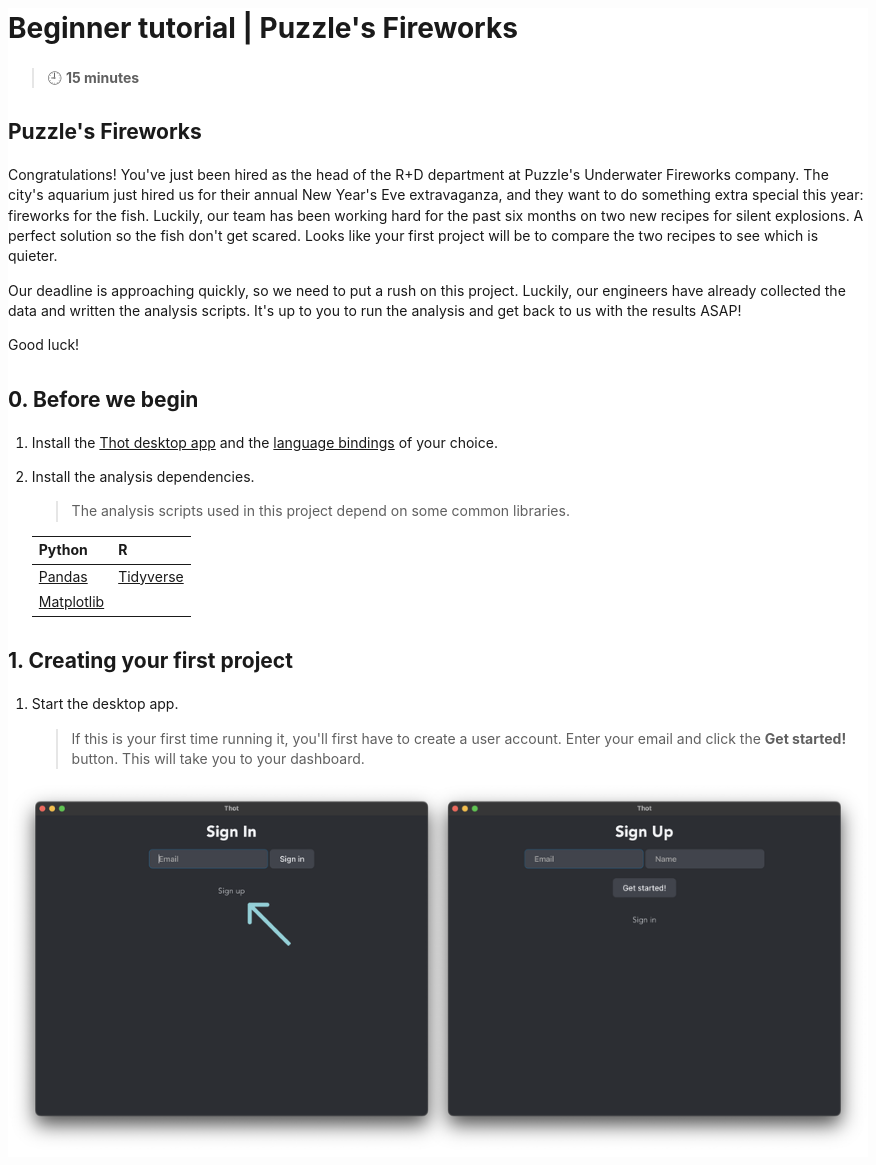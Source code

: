 # Beginner tutorial | Puzzle's Fireworks
> :clock9: **15 minutes**

## Puzzle's Fireworks
Congratulations! You've just been hired as the head of the R+D department at Puzzle's Underwater Fireworks company. The city's aquarium just hired us for their annual New Year's Eve extravaganza, and they want to do something extra special this year: fireworks for the fish. Luckily, our team has been working hard for the past six months on two new recipes for silent explosions. A perfect solution so the fish don't get scared. Looks like your first project will be to compare the two recipes to see which is quieter.

Our deadline is approaching quickly, so we need to put a rush on this project. Luckily, our engineers have already collected the data and written the analysis scripts. It's up to you to run the analysis and get back to us with the results ASAP!

Good luck!

## 0. Before we begin
1. Install the [Thot desktop app](../../README.md#desktop-app) and the [language bindings](../../README.md#language-bindings) of your choice.

2. Install the analysis dependencies.
    > The analysis scripts used in this project depend on some common libraries.

    | Python | R |
    | --- | --- |
    | [Pandas](https://pandas.pydata.org/getting_started.html) | [Tidyverse](https://www.tidyverse.org/) |
    | [Matplotlib](https://matplotlib.org/stable/users/getting_started/) | |

## 1. Creating your first project
1. Start the desktop app. 

    > If this is your first time running it, you'll first have to create a user account. Enter your email and click the **Get started!** button. This will take you to your dashboard.

![Thot desktop start screen](images/desktop_startup.png)
